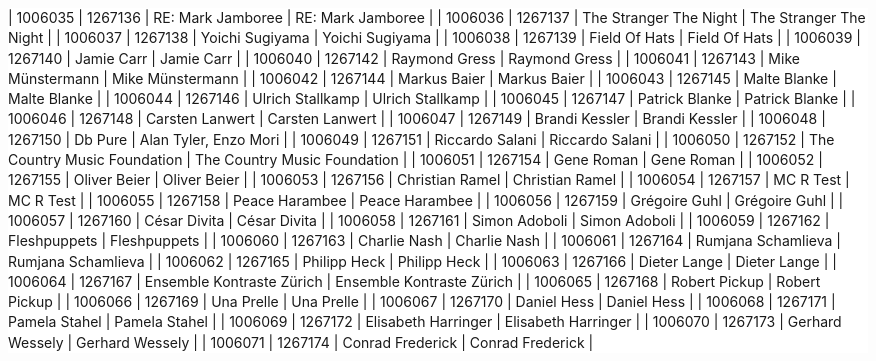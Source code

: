 | 1006035 | 1267136 | RE: Mark Jamboree | RE: Mark Jamboree |
| 1006036 | 1267137 | The Stranger The Night | The Stranger The Night |
| 1006037 | 1267138 | Yoichi Sugiyama | Yoichi Sugiyama |
| 1006038 | 1267139 | Field Of Hats | Field Of Hats |
| 1006039 | 1267140 | Jamie Carr | Jamie Carr |
| 1006040 | 1267142 | Raymond Gress | Raymond Gress |
| 1006041 | 1267143 | Mike Münstermann | Mike Münstermann |
| 1006042 | 1267144 | Markus Baier | Markus Baier |
| 1006043 | 1267145 | Malte Blanke | Malte Blanke |
| 1006044 | 1267146 | Ulrich Stallkamp | Ulrich Stallkamp |
| 1006045 | 1267147 | Patrick Blanke | Patrick Blanke |
| 1006046 | 1267148 | Carsten Lanwert | Carsten Lanwert |
| 1006047 | 1267149 | Brandi Kessler | Brandi Kessler |
| 1006048 | 1267150 | Db Pure | Alan Tyler, Enzo Mori |
| 1006049 | 1267151 | Riccardo Salani | Riccardo Salani |
| 1006050 | 1267152 | The Country Music Foundation | The Country Music Foundation |
| 1006051 | 1267154 | Gene Roman | Gene Roman |
| 1006052 | 1267155 | Oliver Beier | Oliver Beier |
| 1006053 | 1267156 | Christian Ramel | Christian Ramel |
| 1006054 | 1267157 | MC R Test | MC R Test |
| 1006055 | 1267158 | Peace Harambee | Peace Harambee |
| 1006056 | 1267159 | Grégoire Guhl | Grégoire Guhl |
| 1006057 | 1267160 | César Divita | César Divita |
| 1006058 | 1267161 | Simon Adoboli | Simon Adoboli |
| 1006059 | 1267162 | Fleshpuppets | Fleshpuppets |
| 1006060 | 1267163 | Charlie Nash | Charlie Nash |
| 1006061 | 1267164 | Rumjana Schamlieva | Rumjana Schamlieva |
| 1006062 | 1267165 | Philipp Heck | Philipp Heck |
| 1006063 | 1267166 | Dieter Lange | Dieter Lange |
| 1006064 | 1267167 | Ensemble Kontraste Zürich | Ensemble Kontraste Zürich |
| 1006065 | 1267168 | Robert Pickup | Robert Pickup |
| 1006066 | 1267169 | Una Prelle | Una Prelle |
| 1006067 | 1267170 | Daniel Hess | Daniel Hess |
| 1006068 | 1267171 | Pamela Stahel | Pamela Stahel |
| 1006069 | 1267172 | Elisabeth Harringer | Elisabeth Harringer |
| 1006070 | 1267173 | Gerhard Wessely | Gerhard Wessely |
| 1006071 | 1267174 | Conrad Frederick | Conrad Frederick |